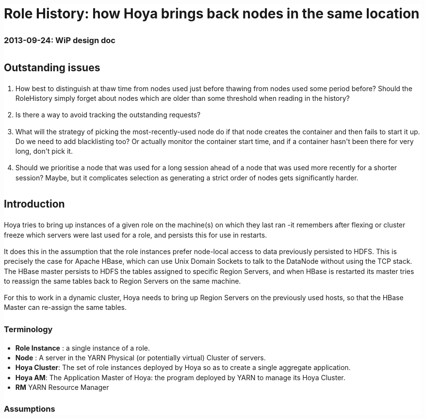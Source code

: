 
  
# Role History: how Hoya brings back nodes in the same location

### 2013-09-24: WiP design doc

## Outstanding issues

1. How best to distinguish at thaw time from nodes used just before thawing
from nodes used some period before? Should the RoleHistory simply forget
about nodes which are older than some threshold when reading in the history?

1. Is there a way to avoid tracking the outstanding requests?
 
1. What will the strategy of picking the most-recently-used node do if
that node creates the container and then fails to start it up. Do we need
to add blacklisting too? Or actually monitor the container start time, and
if a container hasn't been there for very long, don't pick it.

1. Should we prioritise a node that was used for a long session ahead of
a node that was used more recently for a shorter session? Maybe, but
it complicates selection as generating a strict order of nodes gets
significantly harder.

## Introduction

Hoya tries to bring up instances of a given role on the machine(s) on which
they last ran -it remembers after flexing or cluster freeze which
servers were last used for a role, and persists this for use in restarts.

It does this in the assumption that the role instances prefer node-local
access to data previously persisted to HDFS. This is precisely the case
for Apache HBase, which can use Unix Domain Sockets to talk to the DataNode
without using the TCP stack. The HBase master persists to HDFS the tables
assigned to specific Region Servers, and when HBase is restarted its master
tries to reassign the same tables back to Region Servers on the same machine.

For this to work in a dynamic cluster, Hoya needs to bring up Region Servers
on the previously used hosts, so that the HBase Master can re-assign the same
tables.

### Terminology

* **Role Instance** : a single instance of a role.
* **Node** : A server in the YARN Physical (or potentially virtual) Cluster of servers.
* **Hoya Cluster**: The set of role instances deployed by Hoya so as to 
 create a single aggregate application.
* **Hoya AM**: The Application Master of Hoya: the program deployed by YARN to
manage its Hoya Cluster.
* **RM** YARN Resource Manager

### Assumptions
